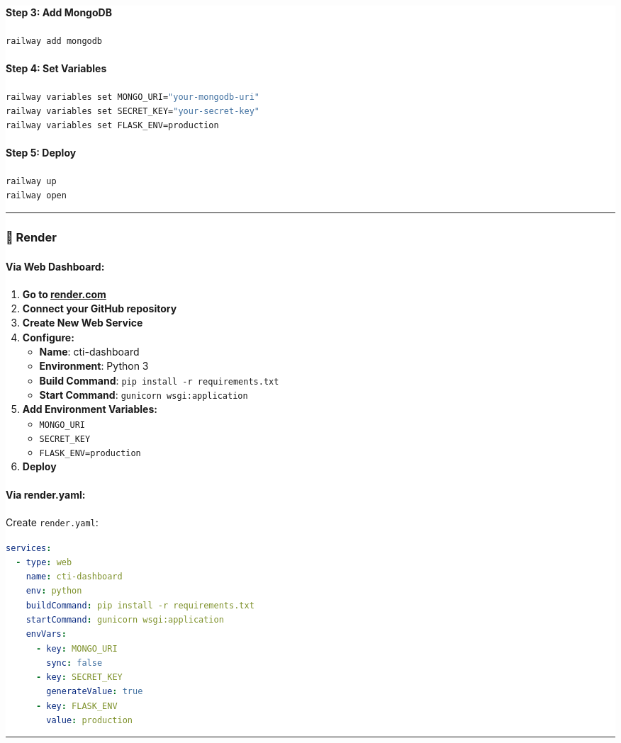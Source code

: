 #### Step 3: Add MongoDB
```bash
railway add mongodb
```

#### Step 4: Set Variables
```bash
railway variables set MONGO_URI="your-mongodb-uri"
railway variables set SECRET_KEY="your-secret-key"
railway variables set FLASK_ENV=production
```

#### Step 5: Deploy
```bash
railway up
railway open
```

---

### 🎨 Render

#### Via Web Dashboard:

1. **Go to [render.com](https://render.com)**
2. **Connect your GitHub repository**
3. **Create New Web Service**
4. **Configure:**
   - **Name**: cti-dashboard
   - **Environment**: Python 3
   - **Build Command**: `pip install -r requirements.txt`
   - **Start Command**: `gunicorn wsgi:application`
5. **Add Environment Variables:**
   - `MONGO_URI`
   - `SECRET_KEY`
   - `FLASK_ENV=production`
6. **Deploy**

#### Via render.yaml:

Create `render.yaml`:
```yaml
services:
  - type: web
    name: cti-dashboard
    env: python
    buildCommand: pip install -r requirements.txt
    startCommand: gunicorn wsgi:application
    envVars:
      - key: MONGO_URI
        sync: false
      - key: SECRET_KEY
        generateValue: true
      - key: FLASK_ENV
        value: production
```

---